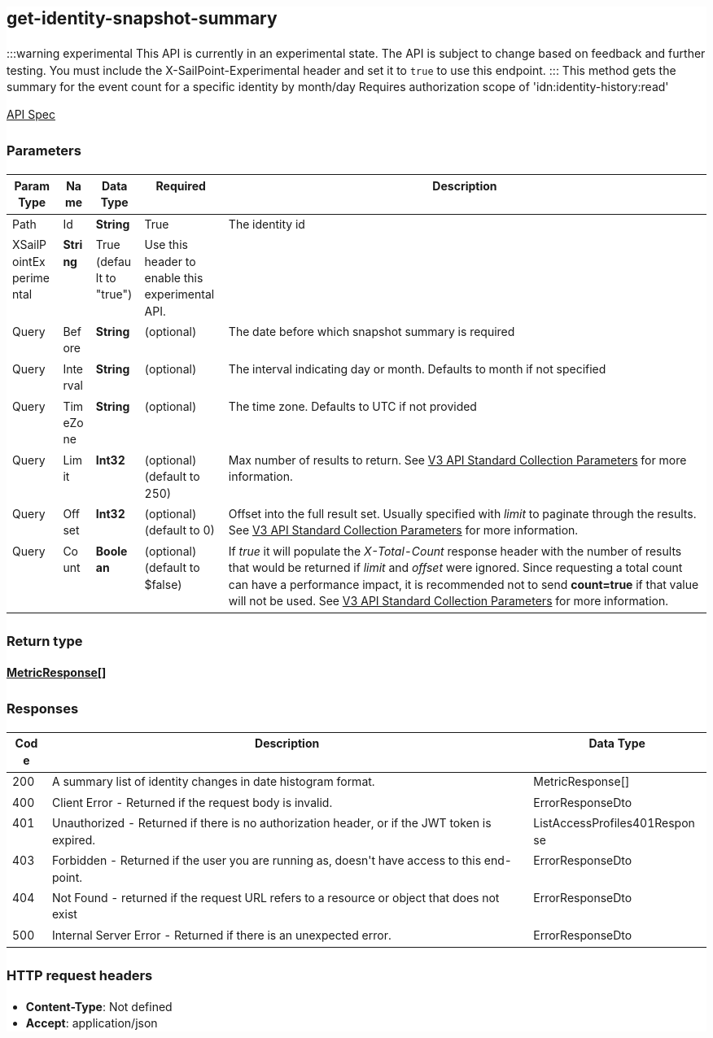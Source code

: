 ## get-identity-snapshot-summary
:::warning experimental 
This API is currently in an experimental state. The API is subject to change based on feedback and further testing. You must include the X-SailPoint-Experimental header and set it to `true` to use this endpoint.
:::
This method gets the summary for the event count for a specific identity by month/day Requires authorization scope of 'idn:identity-history:read' 

[API Spec](https://developer.sailpoint.com/docs/api/v2024/get-identity-snapshot-summary)

### Parameters 
Param Type | Name | Data Type | Required  | Description
------------- | ------------- | ------------- | ------------- | ------------- 
Path   | Id | **String** | True  | The identity id
   | XSailPointExperimental | **String** | True  (default to "true") | Use this header to enable this experimental API.
  Query | Before | **String** |   (optional) | The date before which snapshot summary is required
  Query | Interval | **String** |   (optional) | The interval indicating day or month. Defaults to month if not specified
  Query | TimeZone | **String** |   (optional) | The time zone. Defaults to UTC if not provided
  Query | Limit | **Int32** |   (optional) (default to 250) | Max number of results to return. See [V3 API Standard Collection Parameters](https://developer.sailpoint.com/idn/api/standard-collection-parameters) for more information.
  Query | Offset | **Int32** |   (optional) (default to 0) | Offset into the full result set. Usually specified with *limit* to paginate through the results. See [V3 API Standard Collection Parameters](https://developer.sailpoint.com/idn/api/standard-collection-parameters) for more information.
  Query | Count | **Boolean** |   (optional) (default to $false) | If *true* it will populate the *X-Total-Count* response header with the number of results that would be returned if *limit* and *offset* were ignored.  Since requesting a total count can have a performance impact, it is recommended not to send **count=true** if that value will not be used.  See [V3 API Standard Collection Parameters](https://developer.sailpoint.com/idn/api/standard-collection-parameters) for more information.

### Return type
[**MetricResponse[]**](../models/metric-response)

### Responses
Code | Description  | Data Type
------------- | ------------- | -------------
200 | A summary list of identity changes in date histogram format. | MetricResponse[]
400 | Client Error - Returned if the request body is invalid. | ErrorResponseDto
401 | Unauthorized - Returned if there is no authorization header, or if the JWT token is expired. | ListAccessProfiles401Response
403 | Forbidden - Returned if the user you are running as, doesn&#39;t have access to this end-point. | ErrorResponseDto
404 | Not Found - returned if the request URL refers to a resource or object that does not exist | ErrorResponseDto
500 | Internal Server Error - Returned if there is an unexpected error. | ErrorResponseDto

### HTTP request headers
- **Content-Type**: Not defined
- **Accept**: application/json
